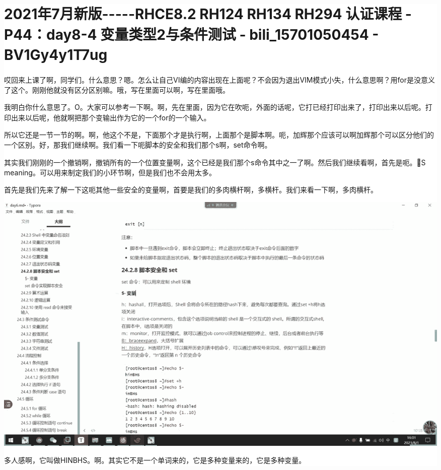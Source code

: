 # 2021年7月新版-----RHCE8.2 RH124 RH134 RH294 认证课程 - P44：day8-4 变量类型2与条件测试 - bili_15701050454 - BV1Gy4y1T7ug

哎回来上课了啊，同学们。什么意思？嗯。怎么让自己VI编的内容出现在上面呢？不会因为退出VIM模式小失，什么意思啊？用for是没意义了这个。刚刚他就没有区分区别嘛。哦，写在里面可以啊，写在里面哦。

我明白你什么意思了。O。大家可以参考一下啊。啊，先在里面，因为它在吹呃，外面的话呢，它打已经打印出来了，打印出来以后呢。打印出来以后呢，他就啊把那个变输出作为它的一个for的一个输入。

所以它还是一节一节的啊。啊，他这个不是，下面那个才是执行啊，上面那个是脚本啊。呃，加辉那个应该可以啊加辉那个可以区分他们的一个区别。好，那我们继续啊。我们看一下呃脚本的安全和我们那个s啊，set命令啊。

其实我们刚刚的一个撤销啊，撤销所有的一个位置变量啊，这个已经是我们那个s命令其中之一了啊。然后我们继续看啊，首先是呃。🤧S meaning。可以用来制定我们的小环节啊，但是我们也不会用太多。

首先是我们先来了解一下这呃其他一些安全的变量啊，首要是我们的多肉横杆啊，多横杆。我们来看一下啊，多肉横杆。



![](img/4553cffcadf7120347a512a531b20478_1.png)

多人感啊，它叫做HINBHS。啊。其实它不是一个单词来的，它是多种变量来的，它是多种变量。
